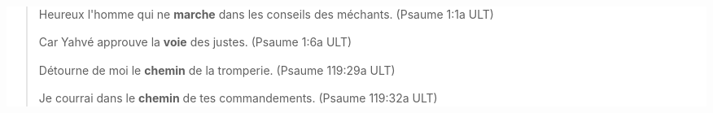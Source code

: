 > Heureux l'homme qui ne **marche** dans les conseils des méchants. (Psaume 1:1a ULT)
>
> Car Yahvé approuve la **voie** des justes. (Psaume 1:6a ULT)
>
> Détourne de moi le **chemin** de la tromperie. (Psaume 119:29a ULT)
>
> Je courrai dans le **chemin** de tes commandements. (Psaume 119:32a ULT)

